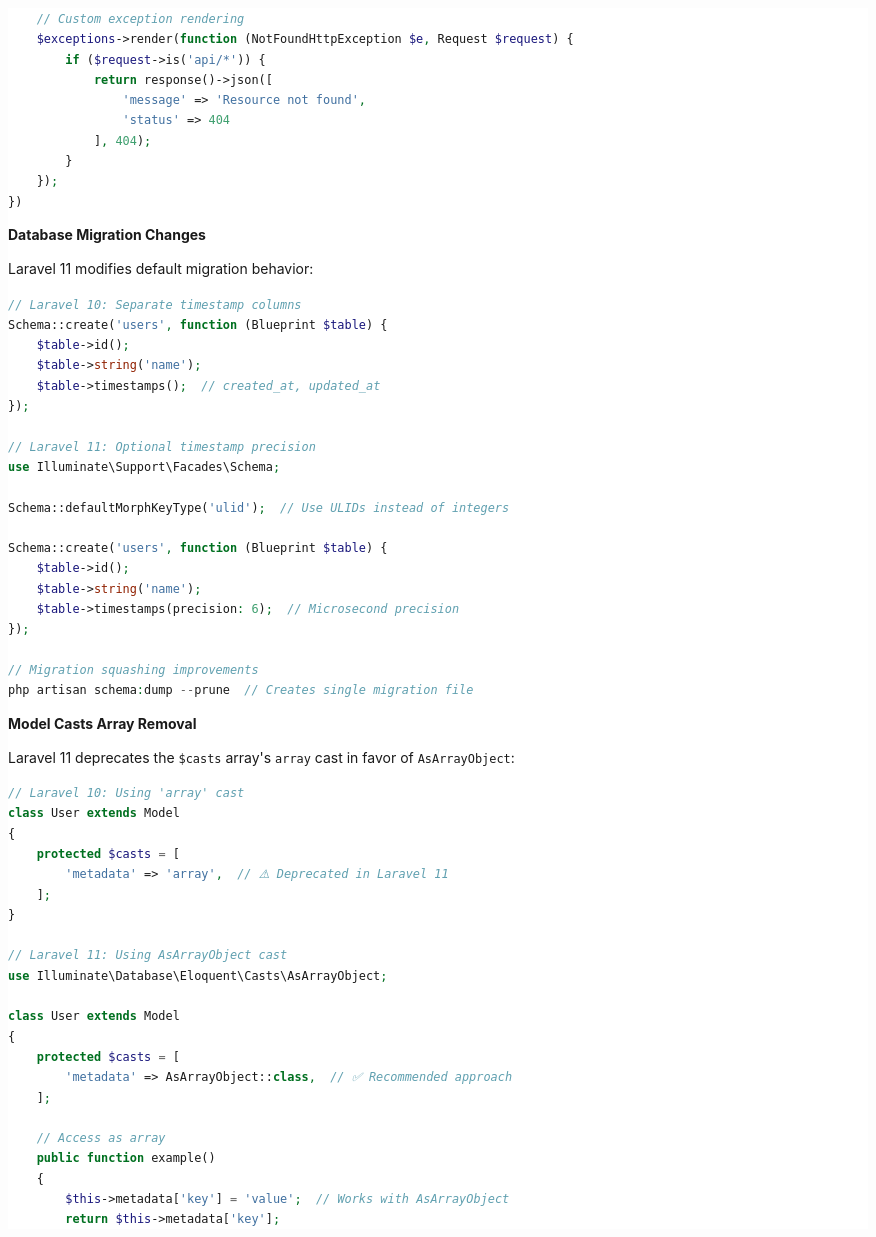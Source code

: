 ```php
    // Custom exception rendering
    $exceptions->render(function (NotFoundHttpException $e, Request $request) {
        if ($request->is('api/*')) {
            return response()->json([
                'message' => 'Resource not found',
                'status' => 404
            ], 404);
        }
    });
})
```

**Database Migration Changes**

Laravel 11 modifies default migration behavior:

```php
// Laravel 10: Separate timestamp columns
Schema::create('users', function (Blueprint $table) {
    $table->id();
    $table->string('name');
    $table->timestamps();  // created_at, updated_at
});

// Laravel 11: Optional timestamp precision
use Illuminate\Support\Facades\Schema;

Schema::defaultMorphKeyType('ulid');  // Use ULIDs instead of integers

Schema::create('users', function (Blueprint $table) {
    $table->id();
    $table->string('name');
    $table->timestamps(precision: 6);  // Microsecond precision
});

// Migration squashing improvements
php artisan schema:dump --prune  // Creates single migration file
```

**Model Casts Array Removal**

Laravel 11 deprecates the `$casts` array's `array` cast in favor of `AsArrayObject`:

```php
// Laravel 10: Using 'array' cast
class User extends Model
{
    protected $casts = [
        'metadata' => 'array',  // ⚠️ Deprecated in Laravel 11
    ];
}

// Laravel 11: Using AsArrayObject cast
use Illuminate\Database\Eloquent\Casts\AsArrayObject;

class User extends Model
{
    protected $casts = [
        'metadata' => AsArrayObject::class,  // ✅ Recommended approach
    ];

    // Access as array
    public function example()
    {
        $this->metadata['key'] = 'value';  // Works with AsArrayObject
        return $this->metadata['key'];
```